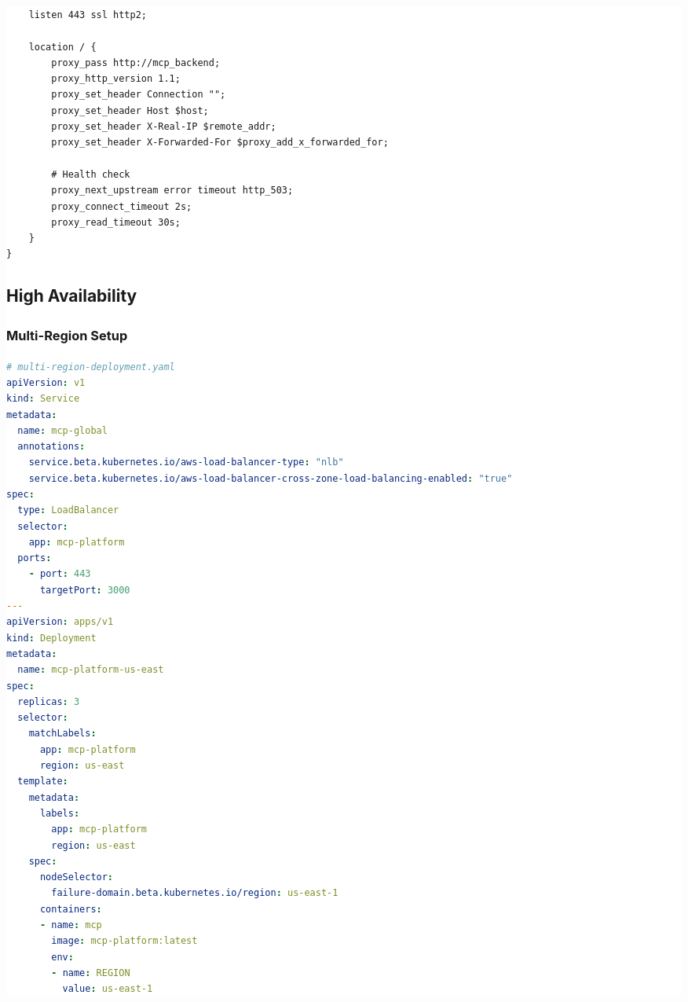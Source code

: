```nginx
    listen 443 ssl http2;
    
    location / {
        proxy_pass http://mcp_backend;
        proxy_http_version 1.1;
        proxy_set_header Connection "";
        proxy_set_header Host $host;
        proxy_set_header X-Real-IP $remote_addr;
        proxy_set_header X-Forwarded-For $proxy_add_x_forwarded_for;
        
        # Health check
        proxy_next_upstream error timeout http_503;
        proxy_connect_timeout 2s;
        proxy_read_timeout 30s;
    }
}
```

## High Availability

### Multi-Region Setup

```yaml
# multi-region-deployment.yaml
apiVersion: v1
kind: Service
metadata:
  name: mcp-global
  annotations:
    service.beta.kubernetes.io/aws-load-balancer-type: "nlb"
    service.beta.kubernetes.io/aws-load-balancer-cross-zone-load-balancing-enabled: "true"
spec:
  type: LoadBalancer
  selector:
    app: mcp-platform
  ports:
    - port: 443
      targetPort: 3000
---
apiVersion: apps/v1
kind: Deployment
metadata:
  name: mcp-platform-us-east
spec:
  replicas: 3
  selector:
    matchLabels:
      app: mcp-platform
      region: us-east
  template:
    metadata:
      labels:
        app: mcp-platform
        region: us-east
    spec:
      nodeSelector:
        failure-domain.beta.kubernetes.io/region: us-east-1
      containers:
      - name: mcp
        image: mcp-platform:latest
        env:
        - name: REGION
          value: us-east-1
```